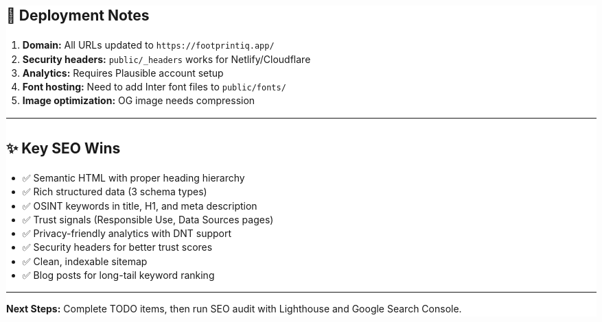 ## 🚀 Deployment Notes

1. **Domain:** All URLs updated to `https://footprintiq.app/`
2. **Security headers:** `public/_headers` works for Netlify/Cloudflare
3. **Analytics:** Requires Plausible account setup
4. **Font hosting:** Need to add Inter font files to `public/fonts/`
5. **Image optimization:** OG image needs compression

---

## ✨ Key SEO Wins

- ✅ Semantic HTML with proper heading hierarchy
- ✅ Rich structured data (3 schema types)
- ✅ OSINT keywords in title, H1, and meta description
- ✅ Trust signals (Responsible Use, Data Sources pages)
- ✅ Privacy-friendly analytics with DNT support
- ✅ Security headers for better trust scores
- ✅ Clean, indexable sitemap
- ✅ Blog posts for long-tail keyword ranking

---

**Next Steps:** Complete TODO items, then run SEO audit with Lighthouse and Google Search Console.
